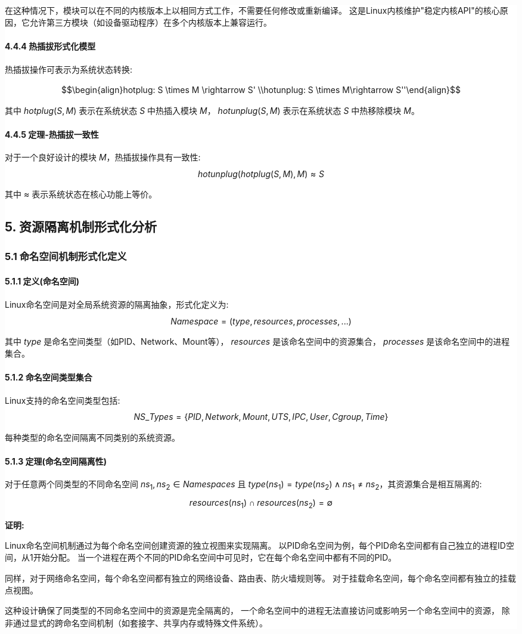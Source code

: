 在这种情况下，模块可以在不同的内核版本上以相同方式工作，不需要任何修改或重新编译。
这是Linux内核维护"稳定内核API"的核心原因，它允许第三方模块（如设备驱动程序）在多个内核版本上兼容运行。

#### 4.4.4 热插拔形式化模型

热插拔操作可表示为系统状态转换:

$$\begin{align}hotplug: S \times M \rightarrow S' \\hotunplug: S \times M\rightarrow S''\end{align}$$

其中 $hotplug(S, M)$ 表示在系统状态 $S$ 中热插入模块 $M$，
$hotunplug(S, M)$ 表示在系统状态 $S$ 中热移除模块 $M$。

#### 4.4.5 定理-热插拔一致性

对于一个良好设计的模块 $M$，热插拔操作具有一致性:
$$hotunplug(hotplug(S, M), M) \approx S$$

其中 $\approx$ 表示系统状态在核心功能上等价。

## 5. 资源隔离机制形式化分析

### 5.1 命名空间机制形式化定义

#### 5.1.1 定义(命名空间)

Linux命名空间是对全局系统资源的隔离抽象，形式化定义为:
$$Namespace = (type, resources, processes, ...)$$

其中 $type$ 是命名空间类型（如PID、Network、Mount等），
$resources$ 是该命名空间中的资源集合，
$processes$ 是该命名空间中的进程集合。

#### 5.1.2 命名空间类型集合

Linux支持的命名空间类型包括:
$$NS\_Types = \{PID, Network, Mount, UTS, IPC, User, Cgroup, Time\}$$

每种类型的命名空间隔离不同类别的系统资源。

#### 5.1.3 定理(命名空间隔离性)

对于任意两个同类型的不同命名空间 $ns_1, ns_2 \in Namespaces$ 且 $type(ns_1) = type(ns_2) \land ns_1 \neq ns_2$，其资源集合是相互隔离的:
$$resources(ns_1) \cap resources(ns_2) = \emptyset$$

**证明:**

Linux命名空间机制通过为每个命名空间创建资源的独立视图来实现隔离。
以PID命名空间为例，每个PID命名空间都有自己独立的进程ID空间，从1开始分配。
当一个进程在两个不同的PID命名空间中可见时，它在每个命名空间中都有不同的PID。

同样，对于网络命名空间，每个命名空间都有独立的网络设备、路由表、防火墙规则等。
对于挂载命名空间，每个命名空间都有独立的挂载点视图。

这种设计确保了同类型的不同命名空间中的资源是完全隔离的，
一个命名空间中的进程无法直接访问或影响另一个命名空间中的资源，
除非通过显式的跨命名空间机制（如套接字、共享内存或特殊文件系统）。
